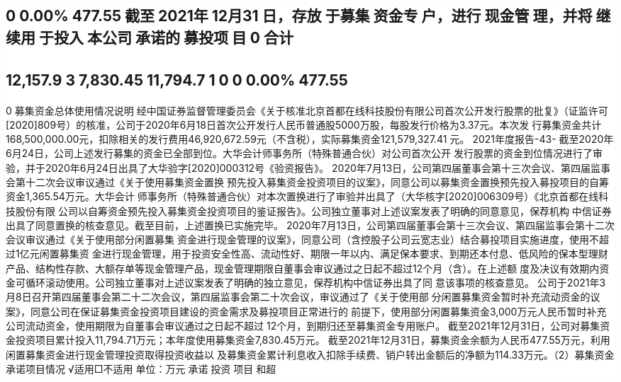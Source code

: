 0
0.00%
477.55
截至
2021年
12月31
日，存放
于募集
资金专
户，进行
现金管
理，并将
继续用
于投入
本公司
承诺的
募投项
目
0
合计
--
12,157.9
3
7,830.45
11,794.7
1
0
0
0.00%
477.55
--
0
募集资金总体使用情况说明
经中国证券监督管理委员会《关于核准北京首都在线科技股份有限公司首次公开发行股票的批复》（证监许可
[2020]809号）的核准，公司于2020年6月18日首次公开发行人民币普通股5000万股，每股发行价格为3.37元。本次发
行募集资金共计168,500,000.00元，扣除相关的发行费用46,920,672.59元（不含税），实际募集资金121,579,327.41
元。
2021年度报告-43-
截至2020年6月24日，公司上述发行募集的资金已全部到位。大华会计师事务所（特殊普通合伙）对公司首次公开
发行股票的资金到位情况进行了审验，并于2020年6月24日出具了大华验字[2020]000312号《验资报告》。
2020年7月13日，公司第四届董事会第十三次会议、第四届监事会第十二次会议审议通过《关于使用募集资金置换
预先投入募集资金投资项目的议案》，同意公司以募集资金置换预先投入募投项目的自筹资金1,365.54万元。大华会计
师事务所（特殊普通合伙）对本次置换进行了审验并出具了（大华核字[2020]006309号）《北京首都在线科技股份有限
公司以自筹资金预先投入募集资金投资项目的鉴证报告》。公司独立董事对上述议案发表了明确的同意意见，保荐机构
中信证券出具了同意置换的核查意见。截至目前，上述置换已实施完毕。
2020年7月13日，公司第四届董事会第十三次会议、第四届监事会第十二次会议审议通过《关于使用部分闲置募集
资金进行现金管理的议案》，同意公司（含控股子公司云宽志业）结合募投项目实施进度，使用不超过1亿元闲置募集资
金进行现金管理，用于投资安全性高、流动性好、期限一年以内、满足保本要求、到期还本付息、低风险的保本型理财
产品、结构性存款、大额存单等现金管理产品，现金管理期限自董事会审议通过之日起不超过12个月（含）。在上述额
度及决议有效期内资金可循环滚动使用。公司独立董事对上述议案发表了明确的独立意见，保荐机构中信证券出具了同
意该事项的核查意见。
公司于2021年3月8日召开第四届董事会第二十二次会议，第四届监事会第二十次会议，审议通过了《关于使用部
分闲置募集资金暂时补充流动资金的议案》，同意公司在保证募集资金投资项目建设的资金需求及募投项目正常进行的
前提下，使用部分闲置募集资金3,000万元人民币暂时补充公司流动资金，使用期限为自董事会审议通过之日起不超过
12个月，到期归还至募集资金专用账户。
截至2021年12月31日，公司对募集资金投资项目累计投入11,794.71万元；本年度使用募集资金7,830.45万元。
截至2021年12月31日，募集资金余额为人民币477.55万元，利用闲置募集资金进行现金管理投资取得投资收益以
及募集资金累计利息收入扣除手续费、销户转出金额后的净额为114.33万元。（2）募集资金承诺项目情况
√适用□不适用
单位：万元
承诺
投资
项目
和超